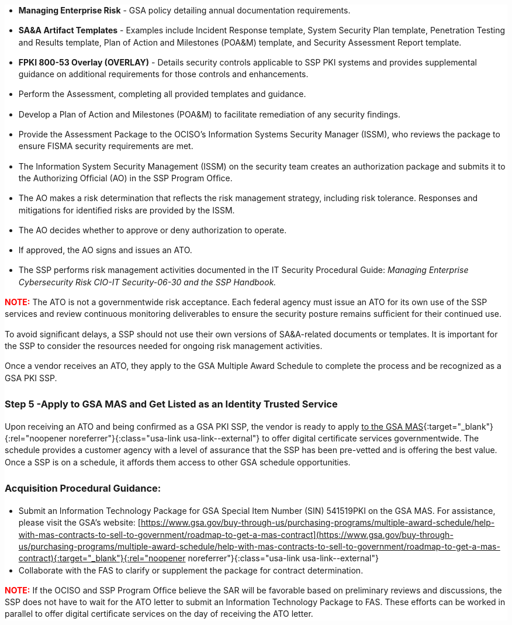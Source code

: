   - **Managing Enterprise Risk** - GSA policy detailing annual documentation requirements.
  - **SA&A Artifact Templates** - Examples include Incident Response template, System Security Plan template, Penetration Testing and Results template, Plan of Action and Milestones (POA&M) template, and Security Assessment Report template.
  - **FPKI 800-53 Overlay (OVERLAY)** - Details security controls applicable to SSP PKI systems and provides supplemental guidance on additional requirements for those controls and enhancements.

- Perform the Assessment, completing all provided templates and guidance.
- Develop a Plan of Action and Milestones (POA&M) to facilitate remediation of any security ﬁndings.
- Provide the Assessment Package to the OCISO’s Information Systems Security Manager (ISSM), who reviews the package to ensure FISMA security requirements are met.
- The Information System Security Management (ISSM) on the security team creates an authorization package and submits it to the Authorizing Ofﬁcial (AO) in the SSP Program Ofﬁce.
- The AO makes a risk determination that reﬂects the risk management strategy, including risk tolerance. Responses and mitigations for identiﬁed risks are provided by the ISSM.
- The AO decides whether to approve or deny authorization to operate.
- If approved, the AO signs and issues an ATO.
- The SSP performs risk management activities documented in the IT Security Procedural Guide: *Managing Enterprise Cybersecurity Risk CIO-IT Security-06-30 and the SSP Handbook.*

<span style="color:red;">**NOTE:**</span> The ATO is not a governmentwide risk acceptance. Each federal agency must issue an ATO for its own use of the SSP services and review continuous monitoring deliverables to ensure the security posture remains sufﬁcient for their continued use.

To avoid signiﬁcant delays, a SSP should not use their own versions of SA&A-related documents or templates. It is important for the SSP to consider the resources needed for ongoing risk management activities.

Once a vendor receives an ATO, they apply to the GSA Multiple Award Schedule to complete the process and be recognized as a GSA PKI SSP.

### Step 5 -Apply to GSA MAS and Get Listed as an Identity Trusted Service

Upon receiving an ATO and being conﬁrmed as a GSA PKI SSP, the vendor is ready to apply [to the GSA MAS](https://www.gsa.gov/buy-through-us/purchasing-programs/multiple-award-schedule){:target="_blank"}{:rel="noopener noreferrer"}{:class="usa-link usa-link--external"} to offer digital certiﬁcate services governmentwide. The schedule provides a customer agency with a level of assurance that the SSP has been pre-vetted and is offering the best value. Once a SSP is on a schedule, it affords them access to other GSA schedule opportunities.

### Acquisition Procedural Guidance:

- Submit an Information Technology Package for GSA Special Item Number (SIN) 541519PKI on the GSA MAS. For assistance, please visit the GSA’s website: [https://www.gsa.gov/buy-through-us/purchasing-programs/multiple-award-schedule/help-with-mas-contracts-to-sell-to-government/roadmap-to-get-a-mas-contract](https://www.gsa.gov/buy-through-us/purchasing-programs/multiple-award-schedule/help-with-mas-contracts-to-sell-to-government/roadmap-to-get-a-mas-contract){:target="_blank"}{:rel="noopener noreferrer"}{:class="usa-link usa-link--external"} 
- Collaborate with the FAS to clarify or supplement the package for contract determination.

<span style="color:red;">**NOTE:**</span> If the OCISO and SSP Program Ofﬁce believe the SAR will be favorable based on preliminary reviews and discussions, the SSP does not have to wait for the ATO letter to submit an Information Technology Package to FAS. These efforts can be worked in parallel to offer digital certiﬁcate services on the day of receiving the ATO letter.
